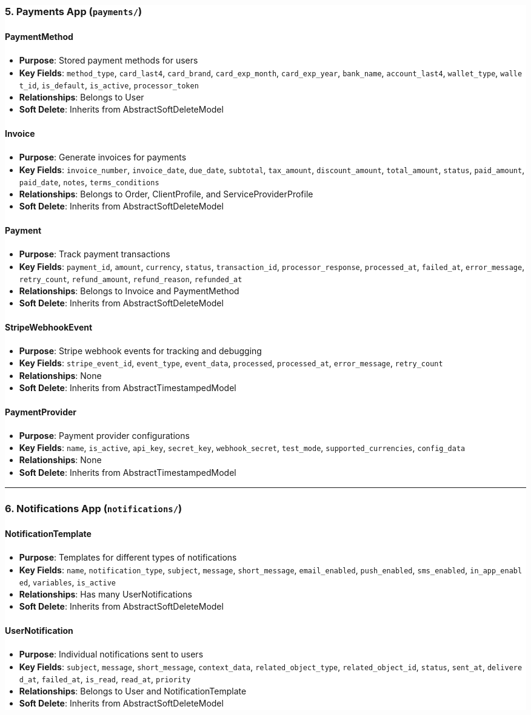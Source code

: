 
### **5. Payments App (`payments/`)**

#### **PaymentMethod**
- **Purpose**: Stored payment methods for users
- **Key Fields**: `method_type`, `card_last4`, `card_brand`, `card_exp_month`, `card_exp_year`, `bank_name`, `account_last4`, `wallet_type`, `wallet_id`, `is_default`, `is_active`, `processor_token`
- **Relationships**: Belongs to User
- **Soft Delete**: Inherits from AbstractSoftDeleteModel

#### **Invoice**
- **Purpose**: Generate invoices for payments
- **Key Fields**: `invoice_number`, `invoice_date`, `due_date`, `subtotal`, `tax_amount`, `discount_amount`, `total_amount`, `status`, `paid_amount`, `paid_date`, `notes`, `terms_conditions`
- **Relationships**: Belongs to Order, ClientProfile, and ServiceProviderProfile
- **Soft Delete**: Inherits from AbstractSoftDeleteModel

#### **Payment**
- **Purpose**: Track payment transactions
- **Key Fields**: `payment_id`, `amount`, `currency`, `status`, `transaction_id`, `processor_response`, `processed_at`, `failed_at`, `error_message`, `retry_count`, `refund_amount`, `refund_reason`, `refunded_at`
- **Relationships**: Belongs to Invoice and PaymentMethod
- **Soft Delete**: Inherits from AbstractSoftDeleteModel

#### **StripeWebhookEvent**
- **Purpose**: Stripe webhook events for tracking and debugging
- **Key Fields**: `stripe_event_id`, `event_type`, `event_data`, `processed`, `processed_at`, `error_message`, `retry_count`
- **Relationships**: None
- **Soft Delete**: Inherits from AbstractTimestampedModel

#### **PaymentProvider**
- **Purpose**: Payment provider configurations
- **Key Fields**: `name`, `is_active`, `api_key`, `secret_key`, `webhook_secret`, `test_mode`, `supported_currencies`, `config_data`
- **Relationships**: None
- **Soft Delete**: Inherits from AbstractTimestampedModel

---

### **6. Notifications App (`notifications/`)**

#### **NotificationTemplate**
- **Purpose**: Templates for different types of notifications
- **Key Fields**: `name`, `notification_type`, `subject`, `message`, `short_message`, `email_enabled`, `push_enabled`, `sms_enabled`, `in_app_enabled`, `variables`, `is_active`
- **Relationships**: Has many UserNotifications
- **Soft Delete**: Inherits from AbstractSoftDeleteModel

#### **UserNotification**
- **Purpose**: Individual notifications sent to users
- **Key Fields**: `subject`, `message`, `short_message`, `context_data`, `related_object_type`, `related_object_id`, `status`, `sent_at`, `delivered_at`, `failed_at`, `is_read`, `read_at`, `priority`
- **Relationships**: Belongs to User and NotificationTemplate
- **Soft Delete**: Inherits from AbstractSoftDeleteModel
